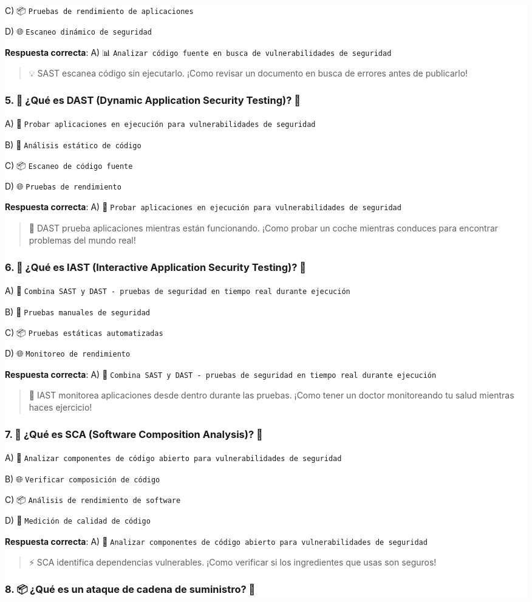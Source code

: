 C) 📦 `Pruebas de rendimiento de aplicaciones`

D) 🌐 `Escaneo dinámico de seguridad`

**Respuesta correcta**: A) 📊 `Analizar código fuente en busca de vulnerabilidades de seguridad`

> 💡 SAST escanea código sin ejecutarlo. ¡Como revisar un documento en busca de errores antes de publicarlo!

### 5. 🔄 ¿Qué es DAST (Dynamic Application Security Testing)? 🔴

A) 🔄 `Probar aplicaciones en ejecución para vulnerabilidades de seguridad`

B) 🔧 `Análisis estático de código`

C) 📦 `Escaneo de código fuente`

D) 🌐 `Pruebas de rendimiento`

**Respuesta correcta**: A) 🔄 `Probar aplicaciones en ejecución para vulnerabilidades de seguridad`

> 🎯 DAST prueba aplicaciones mientras están funcionando. ¡Como probar un coche mientras conduces para encontrar problemas del mundo real!

### 6. 🧪 ¿Qué es IAST (Interactive Application Security Testing)? 🔴

A) 🧪 `Combina SAST y DAST - pruebas de seguridad en tiempo real durante ejecución`

B) 🔧 `Pruebas manuales de seguridad`

C) 📦 `Pruebas estáticas automatizadas`

D) 🌐 `Monitoreo de rendimiento`

**Respuesta correcta**: A) 🧪 `Combina SAST y DAST - pruebas de seguridad en tiempo real durante ejecución`

> 📘 IAST monitorea aplicaciones desde dentro durante las pruebas. ¡Como tener un doctor monitoreando tu salud mientras haces ejercicio!

### 7. 🔧 ¿Qué es SCA (Software Composition Analysis)? 🔴

A) 🔧 `Analizar componentes de código abierto para vulnerabilidades de seguridad`

B) 🌐 `Verificar composición de código`

C) 📦 `Análisis de rendimiento de software`

D) 🎯 `Medición de calidad de código`

**Respuesta correcta**: A) 🔧 `Analizar componentes de código abierto para vulnerabilidades de seguridad`

> ⚡ SCA identifica dependencias vulnerables. ¡Como verificar si los ingredientes que usas son seguros!

### 8. 📦 ¿Qué es un ataque de cadena de suministro? 🔴
